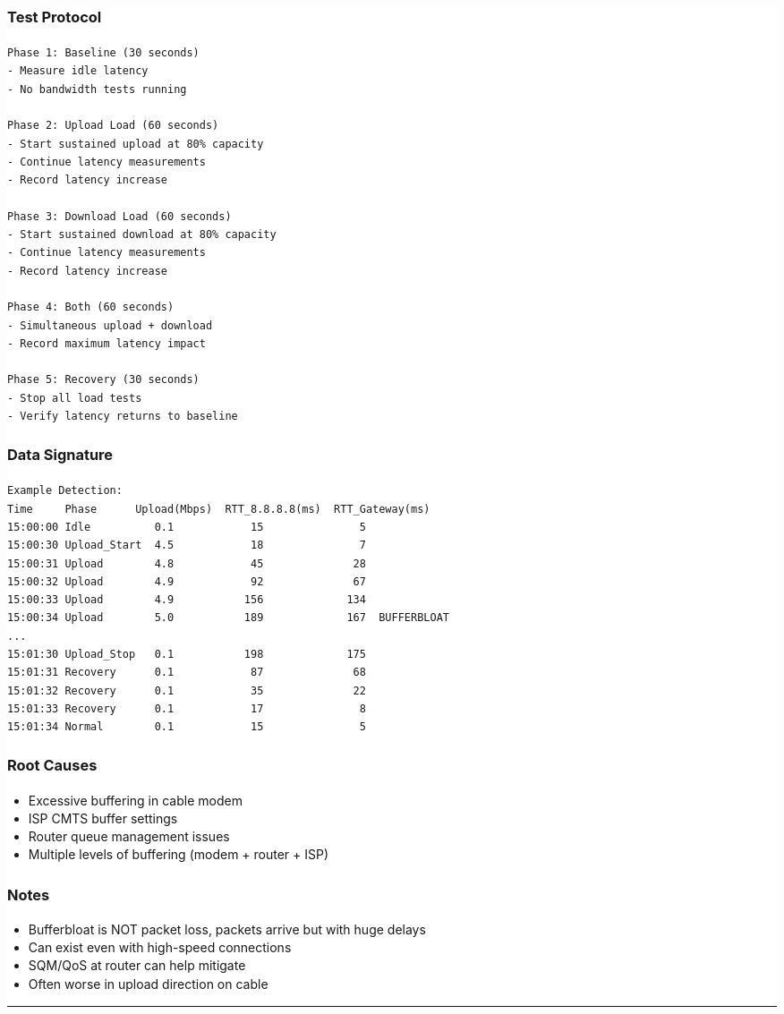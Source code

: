 
### Test Protocol
```
Phase 1: Baseline (30 seconds)
- Measure idle latency
- No bandwidth tests running

Phase 2: Upload Load (60 seconds)
- Start sustained upload at 80% capacity
- Continue latency measurements
- Record latency increase

Phase 3: Download Load (60 seconds)
- Start sustained download at 80% capacity
- Continue latency measurements
- Record latency increase

Phase 4: Both (60 seconds)
- Simultaneous upload + download
- Record maximum latency impact

Phase 5: Recovery (30 seconds)
- Stop all load tests
- Verify latency returns to baseline
```

### Data Signature
```
Example Detection:
Time     Phase      Upload(Mbps)  RTT_8.8.8.8(ms)  RTT_Gateway(ms)
15:00:00 Idle          0.1            15               5
15:00:30 Upload_Start  4.5            18               7
15:00:31 Upload        4.8            45              28
15:00:32 Upload        4.9            92              67
15:00:33 Upload        4.9           156             134
15:00:34 Upload        5.0           189             167  BUFFERBLOAT
...
15:01:30 Upload_Stop   0.1           198             175
15:01:31 Recovery      0.1            87              68
15:01:32 Recovery      0.1            35              22
15:01:33 Recovery      0.1            17               8
15:01:34 Normal        0.1            15               5
```

### Root Causes
- Excessive buffering in cable modem
- ISP CMTS buffer settings
- Router queue management issues
- Multiple levels of buffering (modem + router + ISP)

### Notes
- Bufferbloat is NOT packet loss, packets arrive but with huge delays
- Can exist even with high-speed connections
- SQM/QoS at router can help mitigate
- Often worse in upload direction on cable

---